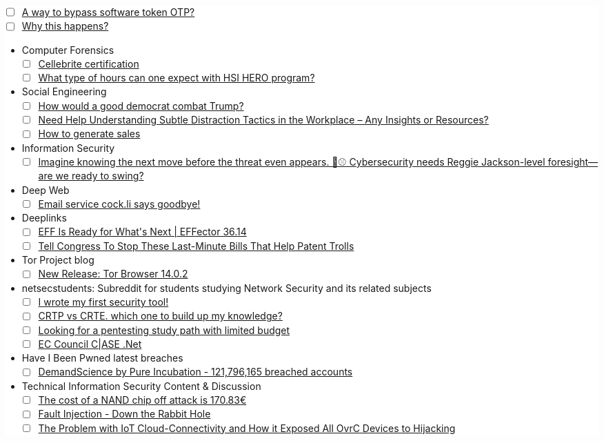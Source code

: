   - [ ] [A way to bypass software token OTP?](https://www.reddit.com/r/HowToHack/comments/1gqbl43/a_way_to_bypass_software_token_otp/)
  - [ ] [Why this happens?](https://www.reddit.com/r/HowToHack/comments/1gqmqb4/why_this_happens/)
- Computer Forensics
  - [ ] [Cellebrite certification](https://www.reddit.com/r/computerforensics/comments/1gqj1xd/cellebrite_certification/)
  - [ ] [What type of hours can one expect with HSI HERO program?](https://www.reddit.com/r/computerforensics/comments/1gq7x5a/what_type_of_hours_can_one_expect_with_hsi_hero/)
- Social Engineering
  - [ ] [How would a good democrat combat Trump?](https://www.reddit.com/r/SocialEngineering/comments/1gqp0i8/how_would_a_good_democrat_combat_trump/)
  - [ ] [Need Help Understanding Subtle Distraction Tactics in the Workplace – Any Insights or Resources?](https://www.reddit.com/r/SocialEngineering/comments/1gqi8ls/need_help_understanding_subtle_distraction/)
  - [ ] [How to generate sales](https://www.reddit.com/r/SocialEngineering/comments/1gqasjo/how_to_generate_sales/)
- Information Security
  - [ ] [Imagine knowing the next move before the threat even appears. 🧠⚾ Cybersecurity needs Reggie Jackson-level foresight—are we ready to swing?](https://www.reddit.com/r/Information_Security/comments/1gqglbr/imagine_knowing_the_next_move_before_the_threat/)
- Deep Web
  - [ ] [Email service cock.li says goodbye!](https://www.reddit.com/r/deepweb/comments/1gq9azs/email_service_cockli_says_goodbye/)
- Deeplinks
  - [ ] [EFF Is Ready for What's Next | EFFector 36.14](https://www.eff.org/deeplinks/2024/11/eff-ready-whats-next-effector-3614)
  - [ ] [Tell Congress To Stop These Last-Minute Bills That Help Patent Trolls](https://www.eff.org/deeplinks/2024/11/tell-congress-stop-these-last-minute-bills-help-patent-trolls)
- Tor Project blog
  - [ ] [New Release: Tor Browser 14.0.2](https://blog.torproject.org/new-release-tor-browser-1402/)
- netsecstudents: Subreddit for students studying Network Security and its related subjects
  - [ ] [I wrote my first security tool!](https://www.reddit.com/r/netsecstudents/comments/1gqk31r/i_wrote_my_first_security_tool/)
  - [ ] [CRTP vs CRTE. which one to build up my knowledge?](https://www.reddit.com/r/netsecstudents/comments/1gqf4us/crtp_vs_crte_which_one_to_build_up_my_knowledge/)
  - [ ] [Looking for a pentesting study path with limited budget](https://www.reddit.com/r/netsecstudents/comments/1gqa9f5/looking_for_a_pentesting_study_path_with_limited/)
  - [ ] [EC Council C|ASE .Net](https://www.reddit.com/r/netsecstudents/comments/1gq5rv2/ec_council_case_net/)
- Have I Been Pwned latest breaches
  - [ ] [DemandScience by Pure Incubation - 121,796,165 breached accounts](https://haveibeenpwned.com/PwnedWebsites#DemandScience)
- Technical Information Security Content & Discussion
  - [ ] [The cost of a NAND chip off attack is 170.83€](https://www.reddit.com/r/netsec/comments/1gqfyit/the_cost_of_a_nand_chip_off_attack_is_17083/)
  - [ ] [Fault Injection - Down the Rabbit Hole](https://www.reddit.com/r/netsec/comments/1gq93ye/fault_injection_down_the_rabbit_hole/)
  - [ ] [The Problem with IoT Cloud-Connectivity and How it Exposed All OvrC Devices to Hijacking](https://www.reddit.com/r/netsec/comments/1gq91ij/the_problem_with_iot_cloudconnectivity_and_how_it/)

